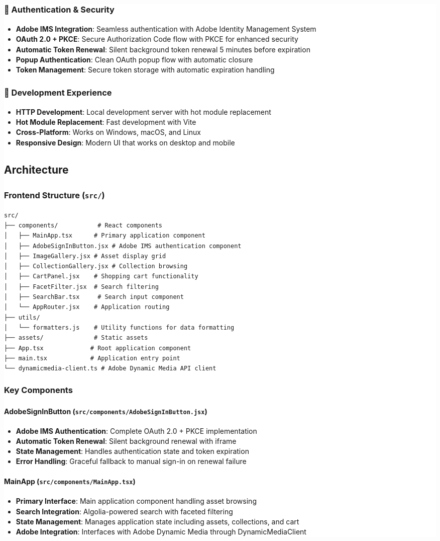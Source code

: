 ### 🔐 Authentication & Security

- **Adobe IMS Integration**: Seamless authentication with Adobe Identity Management System
- **OAuth 2.0 + PKCE**: Secure Authorization Code flow with PKCE for enhanced security
- **Automatic Token Renewal**: Silent background token renewal 5 minutes before expiration
- **Popup Authentication**: Clean OAuth popup flow with automatic closure
- **Token Management**: Secure token storage with automatic expiration handling

### 🚀 Development Experience

- **HTTP Development**: Local development server with hot module replacement
- **Hot Module Replacement**: Fast development with Vite
- **Cross-Platform**: Works on Windows, macOS, and Linux
- **Responsive Design**: Modern UI that works on desktop and mobile

## Architecture

### Frontend Structure (`src/`)

```
src/
├── components/           # React components
│   ├── MainApp.tsx      # Primary application component
│   ├── AdobeSignInButton.jsx # Adobe IMS authentication component
│   ├── ImageGallery.jsx # Asset display grid
│   ├── CollectionGallery.jsx # Collection browsing
│   ├── CartPanel.jsx    # Shopping cart functionality
│   ├── FacetFilter.jsx  # Search filtering
│   ├── SearchBar.tsx     # Search input component
│   └── AppRouter.jsx    # Application routing
├── utils/
│   └── formatters.js    # Utility functions for data formatting
├── assets/              # Static assets
├── App.tsx             # Root application component
├── main.tsx            # Application entry point
└── dynamicmedia-client.ts # Adobe Dynamic Media API client
```

### Key Components

#### AdobeSignInButton (`src/components/AdobeSignInButton.jsx`)

- **Adobe IMS Authentication**: Complete OAuth 2.0 + PKCE implementation
- **Automatic Token Renewal**: Silent background renewal with iframe
- **State Management**: Handles authentication state and token expiration
- **Error Handling**: Graceful fallback to manual sign-in on renewal failure

#### MainApp (`src/components/MainApp.tsx`)

- **Primary Interface**: Main application component handling asset browsing
- **Search Integration**: Algolia-powered search with faceted filtering
- **State Management**: Manages application state including assets, collections, and cart
- **Adobe Integration**: Interfaces with Adobe Dynamic Media through DynamicMediaClient
